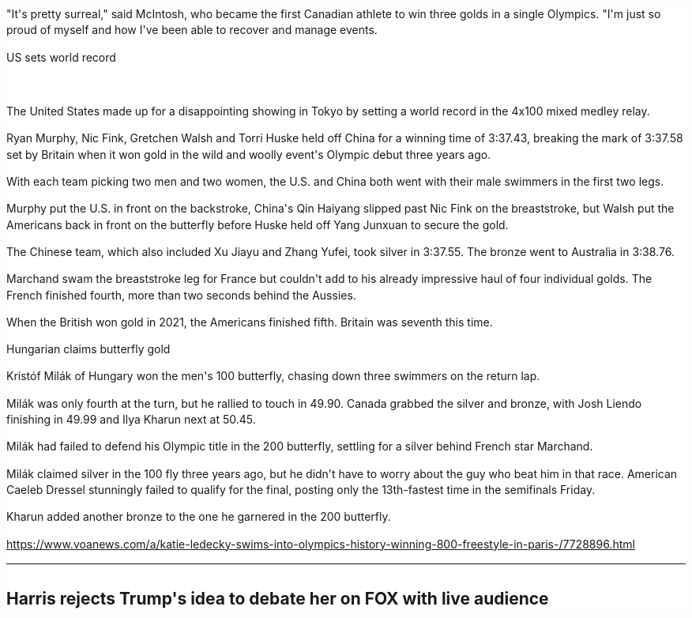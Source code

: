 
"It's pretty surreal," said McIntosh, who became the first Canadian athlete to win three golds in a single Olympics. "I'm just so proud of myself and how I've been able to recover and manage events. 


US sets world record 

 

The United States made up for a disappointing showing in Tokyo by setting a world record in the 4x100 mixed medley relay. 


Ryan Murphy, Nic Fink, Gretchen Walsh and Torri Huske held off China for a winning time of 3:37.43, breaking the mark of 3:37.58 set by Britain when it won gold in the wild and woolly event's Olympic debut three years ago. 


With each team picking two men and two women, the U.S. and China both went with their male swimmers in the first two legs. 


Murphy put the U.S. in front on the backstroke, China's Qin Haiyang slipped past Nic Fink on the breaststroke, but Walsh put the Americans back in front on the butterfly before Huske held off Yang Junxuan to secure the gold. 


The Chinese team, which also included Xu Jiayu and Zhang Yufei, took silver in 3:37.55. The bronze went to Australia in 3:38.76. 


Marchand swam the breaststroke leg for France but couldn't add to his already impressive haul of four individual golds. The French finished fourth, more than two seconds behind the Aussies. 


When the British won gold in 2021, the Americans finished fifth. Britain was seventh this time. 


Hungarian claims butterfly gold 


Kristóf Milák of Hungary won the men's 100 butterfly, chasing down three swimmers on the return lap. 


Milák was only fourth at the turn, but he rallied to touch in 49.90. Canada grabbed the silver and bronze, with Josh Liendo finishing in 49.99 and Ilya Kharun next at 50.45. 


Milák had failed to defend his Olympic title in the 200 butterfly, settling for a silver behind French star Marchand. 


Milák claimed silver in the 100 fly three years ago, but he didn't have to worry about the guy who beat him in that race. American Caeleb Dressel stunningly failed to qualify for the final, posting only the 13th-fastest time in the semifinals Friday. 


Kharun added another bronze to the one he garnered in the 200 butterfly. 

<https://www.voanews.com/a/katie-ledecky-swims-into-olympics-history-winning-800-freestyle-in-paris-/7728896.html>

---

## Harris rejects Trump's idea to debate her on FOX with live audience

